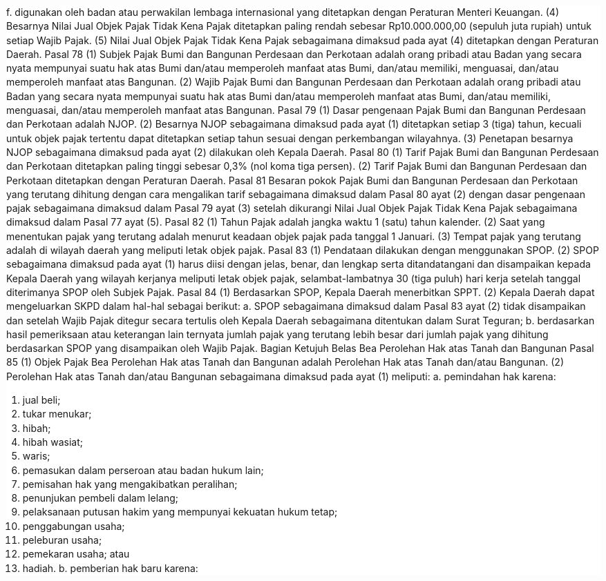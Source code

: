 f. digunakan oleh badan atau perwakilan lembaga internasional yang ditetapkan dengan Peraturan Menteri Keuangan.
(4) Besarnya Nilai Jual Objek Pajak Tidak Kena Pajak ditetapkan paling rendah sebesar Rp10.000.000,00 (sepuluh juta rupiah) untuk setiap Wajib Pajak.
(5) Nilai Jual Objek Pajak Tidak Kena Pajak sebagaimana dimaksud pada ayat (4) ditetapkan dengan Peraturan Daerah.
Pasal 78
(1) Subjek Pajak Bumi dan Bangunan Perdesaan dan Perkotaan adalah orang pribadi atau Badan yang secara nyata mempunyai suatu hak atas Bumi dan/atau memperoleh manfaat atas Bumi, dan/atau memiliki, menguasai, dan/atau memperoleh manfaat atas Bangunan.
(2) Wajib Pajak Bumi dan Bangunan Perdesaan dan Perkotaan adalah orang pribadi atau Badan yang secara nyata mempunyai suatu hak atas Bumi dan/atau memperoleh manfaat atas Bumi, dan/atau memiliki, menguasai, dan/atau memperoleh manfaat atas Bangunan.
Pasal 79
(1) Dasar pengenaan Pajak Bumi dan Bangunan Perdesaan dan Perkotaan adalah NJOP.
(2) Besarnya NJOP sebagaimana dimaksud pada ayat (1) ditetapkan setiap 3 (tiga) tahun, kecuali untuk objek pajak tertentu dapat ditetapkan setiap tahun sesuai dengan perkembangan wilayahnya.
(3) Penetapan besarnya NJOP sebagaimana dimaksud pada ayat (2) dilakukan oleh Kepala Daerah.
Pasal 80
(1) Tarif Pajak Bumi dan Bangunan Perdesaan dan Perkotaan ditetapkan paling tinggi sebesar 0,3% (nol koma tiga persen).
(2) Tarif Pajak Bumi dan Bangunan Perdesaan dan Perkotaan ditetapkan dengan Peraturan Daerah.
Pasal 81
Besaran pokok Pajak Bumi dan Bangunan Perdesaan dan Perkotaan yang terutang dihitung dengan cara mengalikan tarif sebagaimana dimaksud dalam Pasal 80 ayat (2) dengan dasar pengenaan pajak sebagaimana dimaksud dalam Pasal 79 ayat (3) setelah dikurangi Nilai Jual Objek Pajak Tidak Kena Pajak sebagaimana dimaksud dalam Pasal 77 ayat (5).
Pasal 82
(1) Tahun Pajak adalah jangka waktu 1 (satu) tahun kalender.
(2) Saat yang menentukan pajak yang terutang adalah menurut keadaan objek pajak pada tanggal 1 Januari.
(3) Tempat pajak yang terutang adalah di wilayah daerah yang meliputi letak objek pajak.
Pasal 83
(1) Pendataan dilakukan dengan menggunakan SPOP.
(2) SPOP sebagaimana dimaksud pada ayat (1) harus diisi dengan jelas, benar, dan lengkap serta ditandatangani dan disampaikan kepada Kepala Daerah yang wilayah kerjanya meliputi letak objek pajak, selambat-lambatnya 30 (tiga puluh) hari kerja setelah tanggal diterimanya SPOP oleh Subjek Pajak.
Pasal 84
(1) Berdasarkan SPOP, Kepala Daerah menerbitkan SPPT.
(2) Kepala Daerah dapat mengeluarkan SKPD dalam hal-hal sebagai berikut:
a. SPOP sebagaimana dimaksud dalam Pasal 83 ayat (2) tidak disampaikan dan setelah Wajib Pajak ditegur secara tertulis oleh Kepala Daerah sebagaimana ditentukan dalam Surat Teguran;
b. berdasarkan hasil pemeriksaan atau keterangan lain ternyata jumlah pajak yang terutang lebih besar dari jumlah pajak yang dihitung berdasarkan SPOP yang disampaikan oleh Wajib Pajak. Bagian Ketujuh Belas Bea Perolehan Hak atas Tanah dan Bangunan
Pasal 85
(1) Objek Pajak Bea Perolehan Hak atas Tanah dan Bangunan adalah Perolehan Hak atas Tanah dan/atau Bangunan.
(2) Perolehan Hak atas Tanah dan/atau Bangunan sebagaimana dimaksud pada ayat (1) meliputi:
a. pemindahan hak karena:
1) jual beli;
2) tukar menukar;
3) hibah;
4) hibah wasiat;
5) waris;
6) pemasukan dalam perseroan atau badan hukum lain;
7) pemisahan hak yang mengakibatkan peralihan;
8) penunjukan pembeli dalam lelang;
9) pelaksanaan putusan hakim yang mempunyai kekuatan hukum tetap;
10) penggabungan usaha;
11) peleburan usaha;
12) pemekaran usaha; atau
13) hadiah.
b. pemberian hak baru karena:
